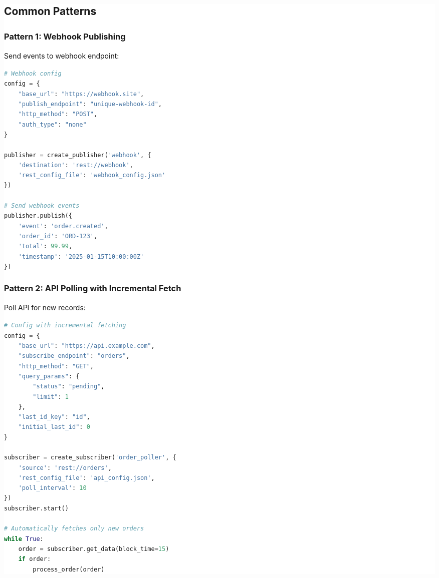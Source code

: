 ## Common Patterns

### Pattern 1: Webhook Publishing

Send events to webhook endpoint:

```python
# Webhook config
config = {
    "base_url": "https://webhook.site",
    "publish_endpoint": "unique-webhook-id",
    "http_method": "POST",
    "auth_type": "none"
}

publisher = create_publisher('webhook', {
    'destination': 'rest://webhook',
    'rest_config_file': 'webhook_config.json'
})

# Send webhook events
publisher.publish({
    'event': 'order.created',
    'order_id': 'ORD-123',
    'total': 99.99,
    'timestamp': '2025-01-15T10:00:00Z'
})
```

### Pattern 2: API Polling with Incremental Fetch

Poll API for new records:

```python
# Config with incremental fetching
config = {
    "base_url": "https://api.example.com",
    "subscribe_endpoint": "orders",
    "http_method": "GET",
    "query_params": {
        "status": "pending",
        "limit": 1
    },
    "last_id_key": "id",
    "initial_last_id": 0
}

subscriber = create_subscriber('order_poller', {
    'source': 'rest://orders',
    'rest_config_file': 'api_config.json',
    'poll_interval': 10
})
subscriber.start()

# Automatically fetches only new orders
while True:
    order = subscriber.get_data(block_time=15)
    if order:
        process_order(order)
```

